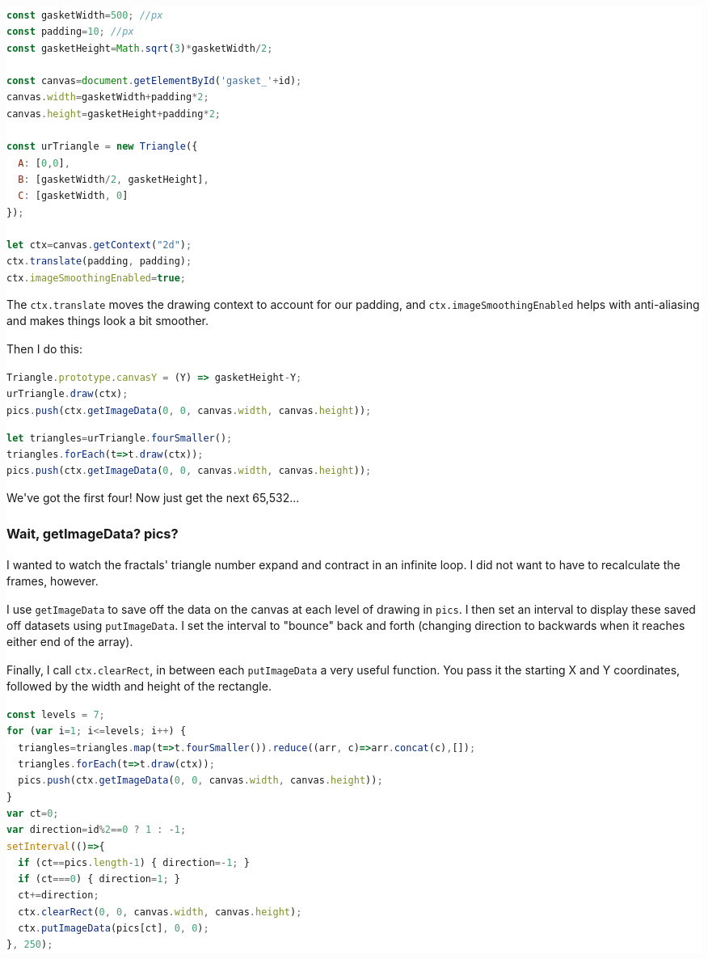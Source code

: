 ```javascript
const gasketWidth=500; //px
const padding=10; //px
const gasketHeight=Math.sqrt(3)*gasketWidth/2;

const canvas=document.getElementById('gasket_'+id);
canvas.width=gasketWidth+padding*2;
canvas.height=gasketHeight+padding*2;

const urTriangle = new Triangle({
  A: [0,0],
  B: [gasketWidth/2, gasketHeight],
  C: [gasketWidth, 0]
});

let ctx=canvas.getContext("2d");
ctx.translate(padding, padding);
ctx.imageSmoothingEnabled=true;
```

The `ctx.translate` moves the drawing context to account for our padding, and `ctx.imageSmoothingEnabled` helps with anti-aliasing and makes things look a bit smoother.

Then I do this:

```javascript
Triangle.prototype.canvasY = (Y) => gasketHeight-Y;
urTriangle.draw(ctx);
pics.push(ctx.getImageData(0, 0, canvas.width, canvas.height));
```

```javascript
let triangles=urTriangle.fourSmaller();
triangles.forEach(t=>t.draw(ctx));
pics.push(ctx.getImageData(0, 0, canvas.width, canvas.height));
```

We've got the first four! Now just get the next 65,532...

### Wait, getImageData? pics?

I wanted to watch the fractals' triangle number expand and contract in an infinite loop. I did not want to have to recalculate the frames, however.

I use `getImageData` to save off the data on the canvas at each level of drawing in `pics`. I then set an interval to display these saved off datasets using `putImageData`. I set the interval to "bounce" back and forth (changing direction to backwards when it reaches either end of the array).

Finally, I call `ctx.clearRect`, in between each `putImageData` a very useful function. You pass it the starting X and Y coordinates, followed by the width and height of the rectangle.

```javascript
const levels = 7;
for (var i=1; i<=levels; i++) {
  triangles=triangles.map(t=>t.fourSmaller()).reduce((arr, c)=>arr.concat(c),[]);
  triangles.forEach(t=>t.draw(ctx));
  pics.push(ctx.getImageData(0, 0, canvas.width, canvas.height));
}
var ct=0;
var direction=id%2==0 ? 1 : -1;
setInterval(()=>{
  if (ct==pics.length-1) { direction=-1; }
  if (ct===0) { direction=1; }
  ct+=direction;
  ctx.clearRect(0, 0, canvas.width, canvas.height);
  ctx.putImageData(pics[ct], 0, 0);
}, 250);
```
